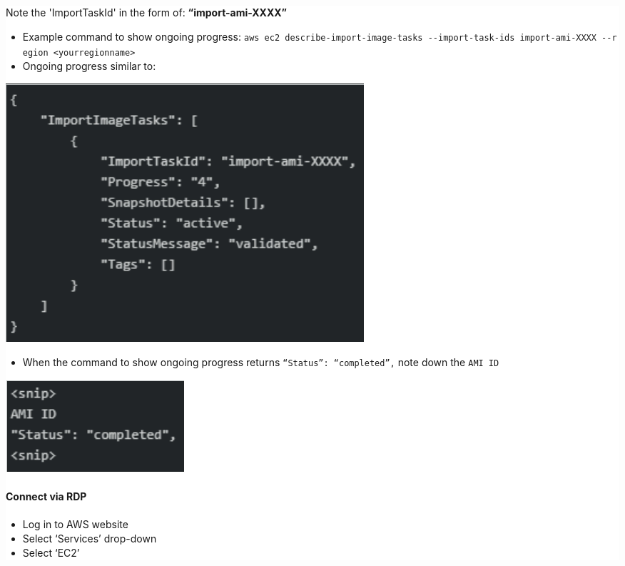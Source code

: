 Note the 'ImportTaskId' in the form of: **“import-ami-XXXX”**

- Example command to show ongoing progress: `aws ec2 describe-import-image-tasks --import-task-ids import-ami-XXXX --region <yourregionname>`
- Ongoing progress similar to:

![](./images/aws005-aws-ongoing-progress-65912e35d5611734c98499b5ab7291d6.502.png)

- When the command to show ongoing progress returns `“Status”: “completed”,` note down the `AMI ID`

![](./images/aws006-aws-status-completed-214dc15396835159d1b889387cc98c3b.250.png)

#### Connect via RDP

- Log in to AWS website
- Select ‘Services’ drop-down
- Select ‘EC2’

